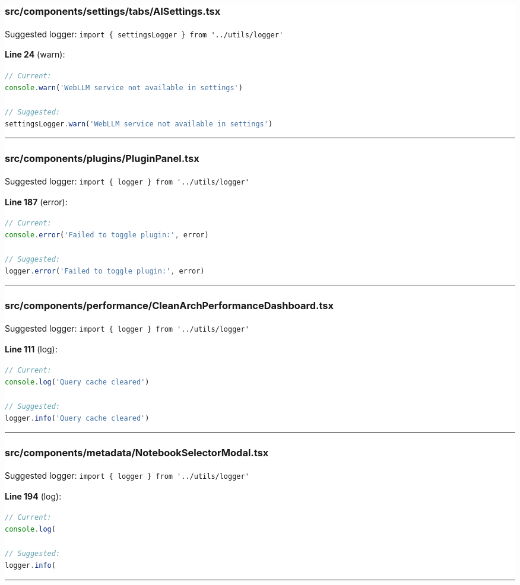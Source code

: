 
### src/components/settings/tabs/AISettings.tsx

Suggested logger: `import { settingsLogger } from '../utils/logger'`

**Line 24** (warn):

```typescript
// Current:
console.warn('WebLLM service not available in settings')

// Suggested:
settingsLogger.warn('WebLLM service not available in settings')
```

---

### src/components/plugins/PluginPanel.tsx

Suggested logger: `import { logger } from '../utils/logger'`

**Line 187** (error):

```typescript
// Current:
console.error('Failed to toggle plugin:', error)

// Suggested:
logger.error('Failed to toggle plugin:', error)
```

---

### src/components/performance/CleanArchPerformanceDashboard.tsx

Suggested logger: `import { logger } from '../utils/logger'`

**Line 111** (log):

```typescript
// Current:
console.log('Query cache cleared')

// Suggested:
logger.info('Query cache cleared')
```

---

### src/components/metadata/NotebookSelectorModal.tsx

Suggested logger: `import { logger } from '../utils/logger'`

**Line 194** (log):

```typescript
// Current:
console.log(

// Suggested:
logger.info(
```

---